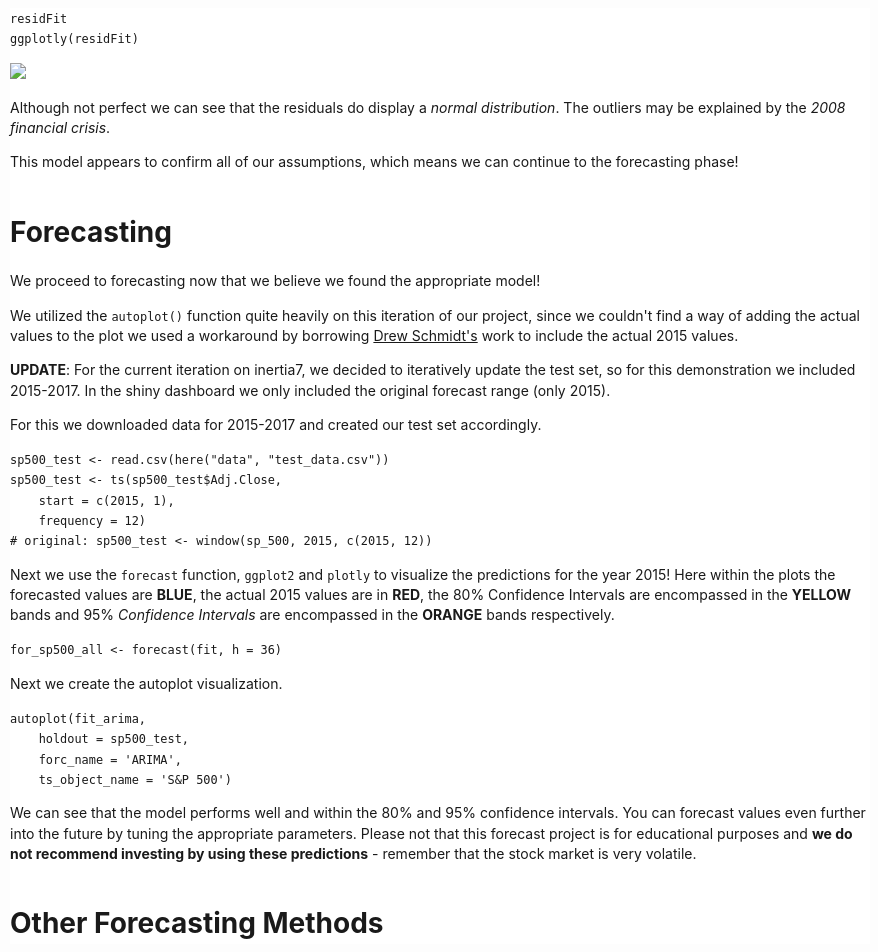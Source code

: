 	residFit
	ggplotly(residFit)

<img src="https://i.imgur.com/fDwVTzn.png">

Although not perfect we can see that the residuals do display a *normal distribution*. The outliers may be explained by the *2008 financial crisis*.

This model appears to confirm all of our assumptions, which means we can continue to the forecasting phase!

# Forecasting
We proceed to forecasting now that we believe we found the appropriate model!

We utilized the `autoplot()` function quite heavily on this iteration of our project, since we couldn't find a way of adding the actual values to the plot we used a workaround by borrowing [Drew Schmidt's](http://librestats.com/2012/06/11/autoplot-graphical-methods-with-ggplot2/) work to include the actual 2015 values.  

**UPDATE**: For the current iteration on inertia7, we decided to iteratively update the test set, so for this demonstration we included 2015-2017. In the shiny dashboard we only included the original forecast range (only 2015). 

For this we downloaded data for 2015-2017 and created our test set accordingly. 

	sp500_test <- read.csv(here("data", "test_data.csv"))
	sp500_test <- ts(sp500_test$Adj.Close, 
		start = c(2015, 1), 
		frequency = 12)
	# original: sp500_test <- window(sp_500, 2015, c(2015, 12))

Next we use the `forecast` function, `ggplot2` and `plotly` to visualize the predictions for the year 2015! Here within the plots the forecasted values are **BLUE**, the actual 2015 values are in **RED**, the 80% Confidence Intervals are encompassed in the **YELLOW** bands and 95% *Confidence Intervals* are encompassed in the **ORANGE** bands respectively.

	for_sp500_all <- forecast(fit, h = 36)

Next we create the autoplot visualization.

	autoplot(fit_arima,
		holdout = sp500_test, 
		forc_name = 'ARIMA', 
		ts_object_name = 'S&P 500')

<iframe width="100%" height=550  frameborder="0" scrolling="no" src="https://raviolli77.github.io/sp_forc_arima.html"></iframe>

We can see that the model performs well and within the 80% and 95% confidence intervals. You can forecast values even further into the future by tuning the appropriate parameters. Please not that this forecast project is for educational purposes and **we do not recommend investing by using these predictions** - remember that the stock market is very volatile.

# Other Forecasting Methods
